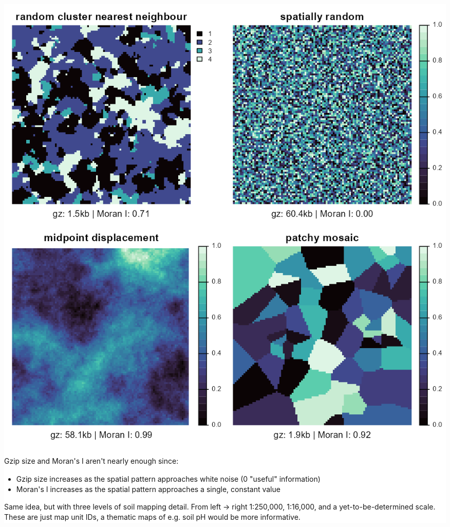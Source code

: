 ![](../maps-gridded/figures/NLM-metrics-01.png)

Gzip size and Moran's I aren't nearly enough since:
  * Gzip size increases as the spatial pattern approaches white noise (0 "useful" information)
  * Moran's I increases as the spatial pattern approaches a single, constant value


Same idea, but with three levels of soil mapping detail. From left → right 1:250,000, 1:16,000, and a yet-to-be-determined scale. These are just map unit IDs, a thematic maps of e.g. soil pH would be more informative.
